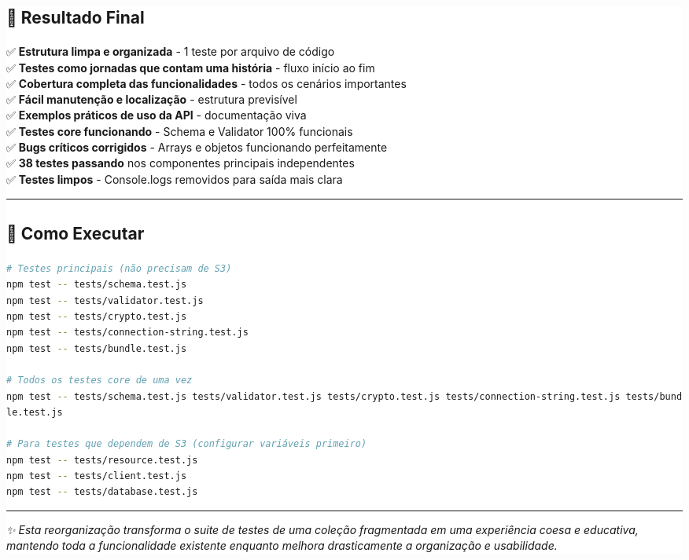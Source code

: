 
## 🎉 Resultado Final

✅ **Estrutura limpa e organizada** - 1 teste por arquivo de código  
✅ **Testes como jornadas que contam uma história** - fluxo início ao fim  
✅ **Cobertura completa das funcionalidades** - todos os cenários importantes  
✅ **Fácil manutenção e localização** - estrutura previsível  
✅ **Exemplos práticos de uso da API** - documentação viva  
✅ **Testes core funcionando** - Schema e Validator 100% funcionais  
✅ **Bugs críticos corrigidos** - Arrays e objetos funcionando perfeitamente  
✅ **38 testes passando** nos componentes principais independentes  
✅ **Testes limpos** - Console.logs removidos para saída mais clara  

---

## 🚀 Como Executar

```bash
# Testes principais (não precisam de S3)
npm test -- tests/schema.test.js
npm test -- tests/validator.test.js  
npm test -- tests/crypto.test.js
npm test -- tests/connection-string.test.js
npm test -- tests/bundle.test.js

# Todos os testes core de uma vez
npm test -- tests/schema.test.js tests/validator.test.js tests/crypto.test.js tests/connection-string.test.js tests/bundle.test.js

# Para testes que dependem de S3 (configurar variáveis primeiro)
npm test -- tests/resource.test.js
npm test -- tests/client.test.js  
npm test -- tests/database.test.js
```

---

*✨ Esta reorganização transforma o suite de testes de uma coleção fragmentada em uma experiência coesa e educativa, mantendo toda a funcionalidade existente enquanto melhora drasticamente a organização e usabilidade.*